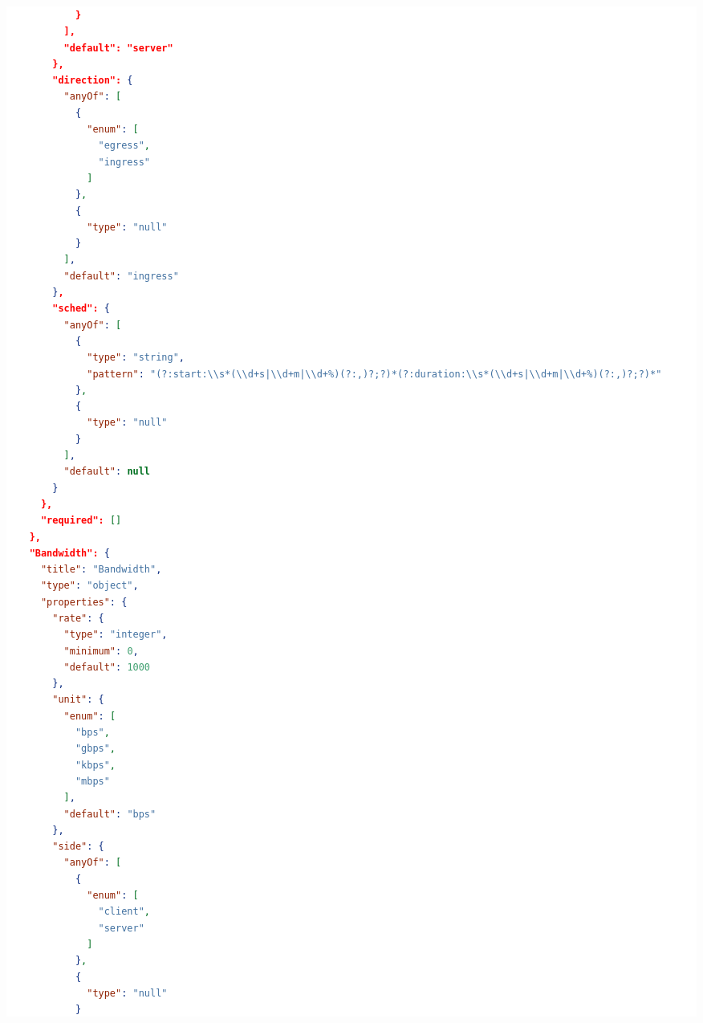 ```json title="scenario-schema.json"
            }
          ],
          "default": "server"
        },
        "direction": {
          "anyOf": [
            {
              "enum": [
                "egress",
                "ingress"
              ]
            },
            {
              "type": "null"
            }
          ],
          "default": "ingress"
        },
        "sched": {
          "anyOf": [
            {
              "type": "string",
              "pattern": "(?:start:\\s*(\\d+s|\\d+m|\\d+%)(?:,)?;?)*(?:duration:\\s*(\\d+s|\\d+m|\\d+%)(?:,)?;?)*"
            },
            {
              "type": "null"
            }
          ],
          "default": null
        }
      },
      "required": []
    },
    "Bandwidth": {
      "title": "Bandwidth",
      "type": "object",
      "properties": {
        "rate": {
          "type": "integer",
          "minimum": 0,
          "default": 1000
        },
        "unit": {
          "enum": [
            "bps",
            "gbps",
            "kbps",
            "mbps"
          ],
          "default": "bps"
        },
        "side": {
          "anyOf": [
            {
              "enum": [
                "client",
                "server"
              ]
            },
            {
              "type": "null"
            }
```